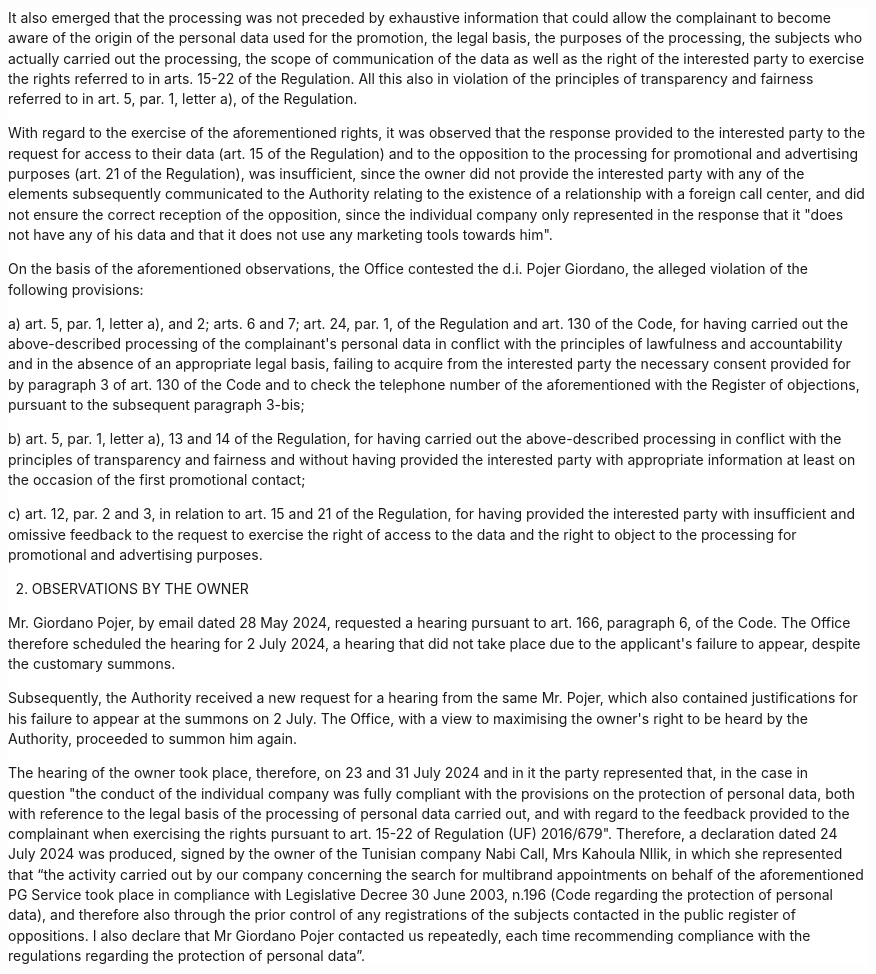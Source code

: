 It also emerged that the processing was not preceded by exhaustive information that could allow the complainant to become aware of the origin of the personal data used for the promotion, the legal basis, the purposes of the processing, the subjects who actually carried out the processing, the scope of communication of the data as well as the right of the interested party to exercise the rights referred to in arts. 15-22 of the Regulation. All this also in violation of the principles of transparency and fairness referred to in art. 5, par. 1, letter a), of the Regulation.

With regard to the exercise of the aforementioned rights, it was observed that the response provided to the interested party to the request for access to their data (art. 15 of the Regulation) and to the opposition to the processing for promotional and advertising purposes (art. 21 of the Regulation), was insufficient, since the owner did not provide the interested party with any of the elements subsequently communicated to the Authority relating to the existence of a relationship with a foreign call center, and did not ensure the correct reception of the opposition, since the individual company only represented in the response that it "does not have any of his data and that it does not use any marketing tools towards him".

On the basis of the aforementioned observations, the Office contested the d.i. Pojer Giordano, the alleged violation of the following provisions:

a) art. 5, par. 1, letter a), and 2; arts. 6 and 7; art. 24, par. 1, of the Regulation and art. 130 of the Code, for having carried out the above-described processing of the complainant's personal data in conflict with the principles of lawfulness and accountability and in the absence of an appropriate legal basis, failing to acquire from the interested party the necessary consent provided for by paragraph 3 of art. 130 of the Code and to check the telephone number of the aforementioned with the Register of objections, pursuant to the subsequent paragraph 3-bis;

b) art. 5, par. 1, letter a), 13 and 14 of the Regulation, for having carried out the above-described processing in conflict with the principles of transparency and fairness and without having provided the interested party with appropriate information at least on the occasion of the first promotional contact;

c) art. 12, par. 2 and 3, in relation to art. 15 and 21 of the Regulation, for having provided the interested party with insufficient and omissive feedback to the request to exercise the right of access to the data and the right to object to the processing for promotional and advertising purposes.

2. OBSERVATIONS BY THE OWNER

Mr. Giordano Pojer, by email dated 28 May 2024, requested a hearing pursuant to art. 166, paragraph 6, of the Code. The Office therefore scheduled the hearing for 2 July 2024, a hearing that did not take place due to the applicant's failure to appear, despite the customary summons.

Subsequently, the Authority received a new request for a hearing from the same Mr. Pojer, which also contained justifications for his failure to appear at the summons on 2 July. The Office, with a view to maximising the owner's right to be heard by the Authority, proceeded to summon him again.

The hearing of the owner took place, therefore, on 23 and 31 July 2024 and in it the party represented that, in the case in question "the conduct of the individual company was fully compliant with the provisions on the protection of personal data, both with reference to the legal basis of the processing of personal data carried out, and with regard to the feedback provided to the complainant when exercising the rights pursuant to art. 15-22 of Regulation (UF) 2016/679". Therefore, a declaration dated 24 July 2024 was produced, signed by the owner of the Tunisian company Nabi Call, Mrs Kahoula Nllik, in which she represented that “the activity carried out by our company concerning the search for multibrand appointments on behalf of the aforementioned PG Service took place in compliance with Legislative Decree 30 June 2003, n.196 (Code regarding the protection of personal data), and therefore also through the prior control of any registrations of the subjects contacted in the public register of oppositions. I also declare that Mr Giordano Pojer contacted us repeatedly, each time recommending compliance with the regulations regarding the protection of personal data”.
